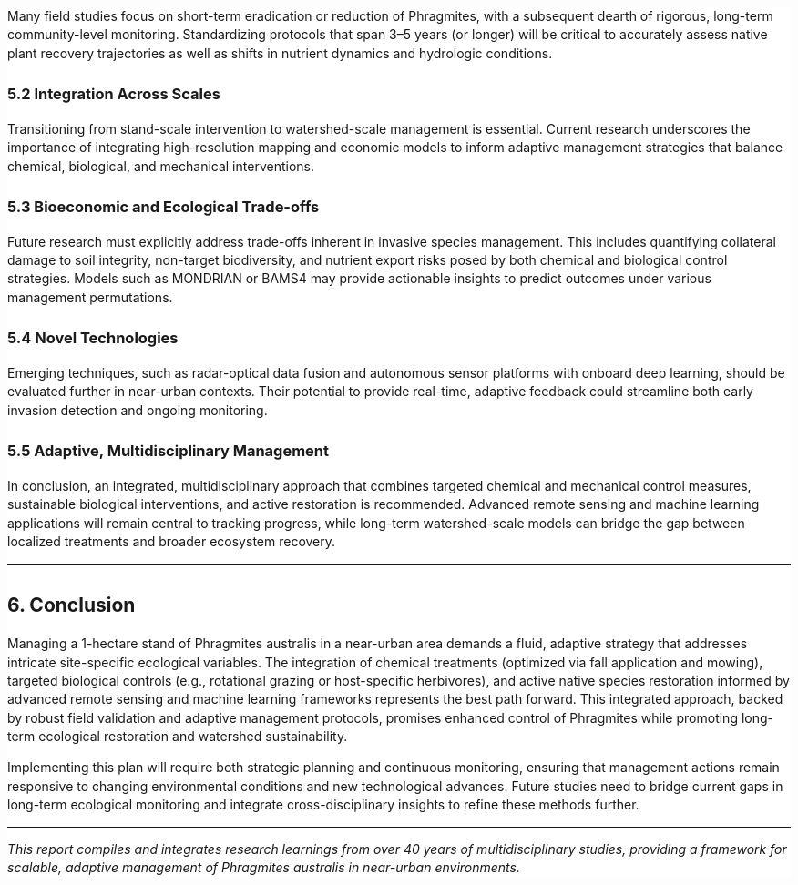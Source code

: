 Many field studies focus on short-term eradication or reduction of Phragmites, with a subsequent dearth of rigorous, long-term community-level monitoring. Standardizing protocols that span 3–5 years (or longer) will be critical to accurately assess native plant recovery trajectories as well as shifts in nutrient dynamics and hydrologic conditions.

### 5.2 Integration Across Scales

Transitioning from stand-scale intervention to watershed-scale management is essential. Current research underscores the importance of integrating high-resolution mapping and economic models to inform adaptive management strategies that balance chemical, biological, and mechanical interventions.

### 5.3 Bioeconomic and Ecological Trade-offs

Future research must explicitly address trade-offs inherent in invasive species management. This includes quantifying collateral damage to soil integrity, non-target biodiversity, and nutrient export risks posed by both chemical and biological control strategies. Models such as MONDRIAN or BAMS4 may provide actionable insights to predict outcomes under various management permutations.

### 5.4 Novel Technologies

Emerging techniques, such as radar-optical data fusion and autonomous sensor platforms with onboard deep learning, should be evaluated further in near-urban contexts. Their potential to provide real-time, adaptive feedback could streamline both early invasion detection and ongoing monitoring.

### 5.5 Adaptive, Multidisciplinary Management

In conclusion, an integrated, multidisciplinary approach that combines targeted chemical and mechanical control measures, sustainable biological interventions, and active restoration is recommended. Advanced remote sensing and machine learning applications will remain central to tracking progress, while long-term watershed-scale models can bridge the gap between localized treatments and broader ecosystem recovery.

---

## 6. Conclusion

Managing a 1-hectare stand of Phragmites australis in a near-urban area demands a fluid, adaptive strategy that addresses intricate site-specific ecological variables. The integration of chemical treatments (optimized via fall application and mowing), targeted biological controls (e.g., rotational grazing or host-specific herbivores), and active native species restoration informed by advanced remote sensing and machine learning frameworks represents the best path forward. This integrated approach, backed by robust field validation and adaptive management protocols, promises enhanced control of Phragmites while promoting long-term ecological restoration and watershed sustainability.

Implementing this plan will require both strategic planning and continuous monitoring, ensuring that management actions remain responsive to changing environmental conditions and new technological advances. Future studies need to bridge current gaps in long-term ecological monitoring and integrate cross-disciplinary insights to refine these methods further.

---

*This report compiles and integrates research learnings from over 40 years of multidisciplinary studies, providing a framework for scalable, adaptive management of Phragmites australis in near-urban environments.*

